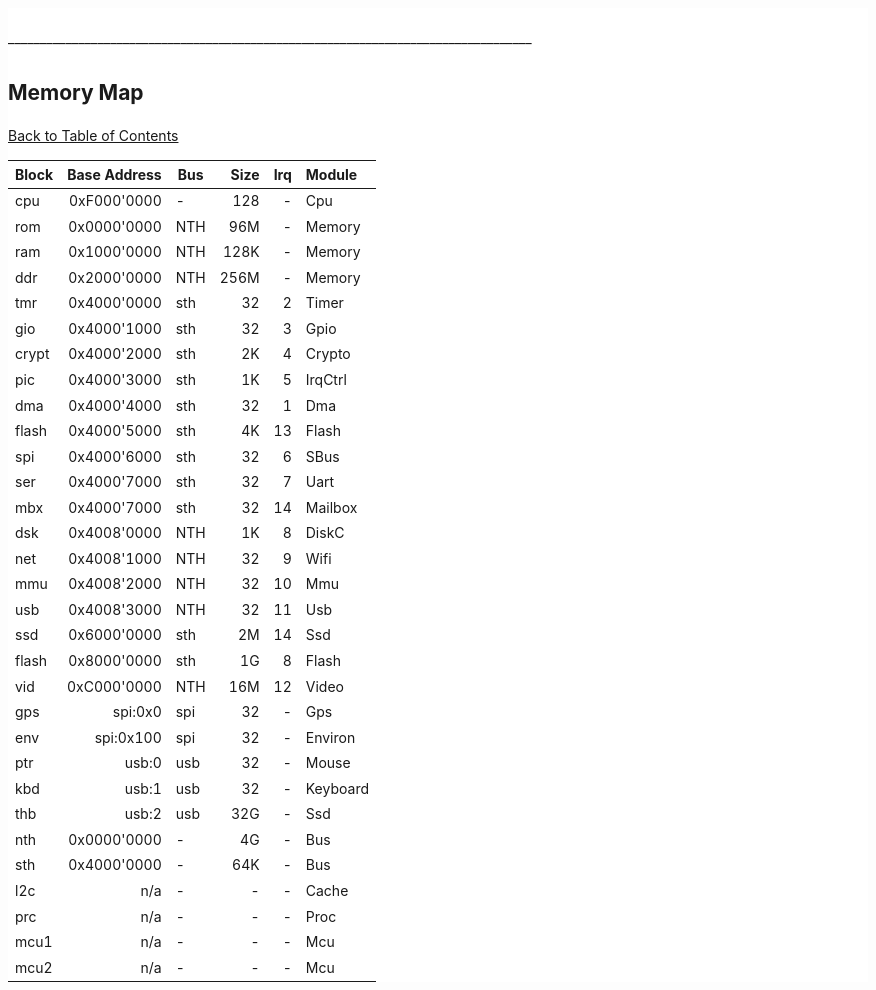<br/>
__________________________________________________________________________________
<a name="MemMap"></a>

Memory Map
----------------------------------

[Back to Table of Contents](#ToC)

| Block | Base Address | Bus | Size | Irq | Module     |
| ----- | -----------: | --- | ---: | --: | :-----     |
| cpu   | 0xF000'0000  |  -  |  128 |  -  | Cpu        |
| rom   | 0x0000'0000  | NTH |  96M |  -  | Memory     |
| ram   | 0x1000'0000  | NTH | 128K |  -  | Memory     |
| ddr   | 0x2000'0000  | NTH | 256M |  -  | Memory     |
| tmr   | 0x4000'0000  | sth |   32 |  2  | Timer      |
| gio   | 0x4000'1000  | sth |   32 |  3  | Gpio       |
| crypt | 0x4000'2000  | sth |   2K |  4  | Crypto     |
| pic   | 0x4000'3000  | sth |   1K |  5  | IrqCtrl    |
| dma   | 0x4000'4000  | sth |   32 |  1  | Dma        |
| flash | 0x4000'5000  | sth |   4K | 13  | Flash      |
| spi   | 0x4000'6000  | sth |   32 |  6  | SBus       |
| ser   | 0x4000'7000  | sth |   32 |  7  | Uart       |
| mbx   | 0x4000'7000  | sth |   32 | 14  | Mailbox    |
| dsk   | 0x4008'0000  | NTH |   1K |  8  | DiskC      |
| net   | 0x4008'1000  | NTH |   32 |  9  | Wifi       |
| mmu   | 0x4008'2000  | NTH |   32 | 10  | Mmu        |
| usb   | 0x4008'3000  | NTH |   32 | 11  | Usb        |
| ssd   | 0x6000'0000  | sth |   2M | 14  | Ssd        |
| flash | 0x8000'0000  | sth |   1G |  8  | Flash      |
| vid   | 0xC000'0000  | NTH |  16M | 12  | Video      |
| gps   | spi:0x0      | spi |   32 |  -  | Gps        |
| env   | spi:0x100    | spi |   32 |  -  | Environ    |
| ptr   | usb:0        | usb |   32 |  -  | Mouse      |
| kbd   | usb:1        | usb |   32 |  -  | Keyboard   |
| thb   | usb:2        | usb |  32G |  -  | Ssd        |
| nth   | 0x0000'0000  |  -  |   4G |  -  | Bus        |
| sth   | 0x4000'0000  |  -  |  64K |  -  | Bus        |
| l2c   | n/a          |  -  |    - |  -  | Cache      |
| prc   | n/a          |  -  |    - |  -  | Proc       |
| mcu1  | n/a          |  -  |    - |  -  | Mcu        |
| mcu2  | n/a          |  -  |    - |  -  | Mcu        |
